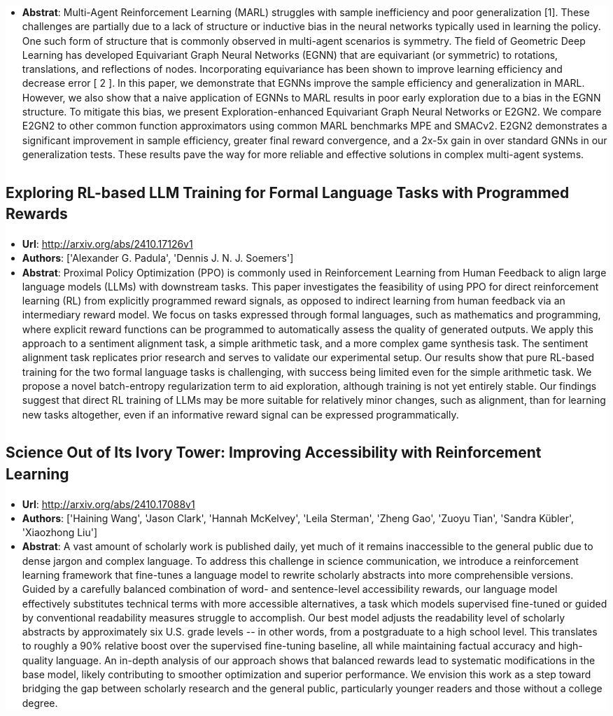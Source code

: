- **Abstrat**: Multi-Agent Reinforcement Learning (MARL) struggles with sample inefficiency and poor generalization [1]. These challenges are partially due to a lack of structure or inductive bias in the neural networks typically used in learning the policy. One such form of structure that is commonly observed in multi-agent scenarios is symmetry. The field of Geometric Deep Learning has developed Equivariant Graph Neural Networks (EGNN) that are equivariant (or symmetric) to rotations, translations, and reflections of nodes. Incorporating equivariance has been shown to improve learning efficiency and decrease error [ 2 ]. In this paper, we demonstrate that EGNNs improve the sample efficiency and generalization in MARL. However, we also show that a naive application of EGNNs to MARL results in poor early exploration due to a bias in the EGNN structure. To mitigate this bias, we present Exploration-enhanced Equivariant Graph Neural Networks or E2GN2. We compare E2GN2 to other common function approximators using common MARL benchmarks MPE and SMACv2. E2GN2 demonstrates a significant improvement in sample efficiency, greater final reward convergence, and a 2x-5x gain in over standard GNNs in our generalization tests. These results pave the way for more reliable and effective solutions in complex multi-agent systems.





## Exploring RL-based LLM Training for Formal Language Tasks with Programmed Rewards
- **Url**: http://arxiv.org/abs/2410.17126v1
- **Authors**: ['Alexander G. Padula', 'Dennis J. N. J. Soemers']
- **Abstrat**: Proximal Policy Optimization (PPO) is commonly used in Reinforcement Learning from Human Feedback to align large language models (LLMs) with downstream tasks. This paper investigates the feasibility of using PPO for direct reinforcement learning (RL) from explicitly programmed reward signals, as opposed to indirect learning from human feedback via an intermediary reward model. We focus on tasks expressed through formal languages, such as mathematics and programming, where explicit reward functions can be programmed to automatically assess the quality of generated outputs. We apply this approach to a sentiment alignment task, a simple arithmetic task, and a more complex game synthesis task. The sentiment alignment task replicates prior research and serves to validate our experimental setup. Our results show that pure RL-based training for the two formal language tasks is challenging, with success being limited even for the simple arithmetic task. We propose a novel batch-entropy regularization term to aid exploration, although training is not yet entirely stable. Our findings suggest that direct RL training of LLMs may be more suitable for relatively minor changes, such as alignment, than for learning new tasks altogether, even if an informative reward signal can be expressed programmatically.





## Science Out of Its Ivory Tower: Improving Accessibility with Reinforcement Learning
- **Url**: http://arxiv.org/abs/2410.17088v1
- **Authors**: ['Haining Wang', 'Jason Clark', 'Hannah McKelvey', 'Leila Sterman', 'Zheng Gao', 'Zuoyu Tian', 'Sandra Kübler', 'Xiaozhong Liu']
- **Abstrat**: A vast amount of scholarly work is published daily, yet much of it remains inaccessible to the general public due to dense jargon and complex language. To address this challenge in science communication, we introduce a reinforcement learning framework that fine-tunes a language model to rewrite scholarly abstracts into more comprehensible versions. Guided by a carefully balanced combination of word- and sentence-level accessibility rewards, our language model effectively substitutes technical terms with more accessible alternatives, a task which models supervised fine-tuned or guided by conventional readability measures struggle to accomplish. Our best model adjusts the readability level of scholarly abstracts by approximately six U.S. grade levels -- in other words, from a postgraduate to a high school level. This translates to roughly a 90% relative boost over the supervised fine-tuning baseline, all while maintaining factual accuracy and high-quality language. An in-depth analysis of our approach shows that balanced rewards lead to systematic modifications in the base model, likely contributing to smoother optimization and superior performance. We envision this work as a step toward bridging the gap between scholarly research and the general public, particularly younger readers and those without a college degree.
